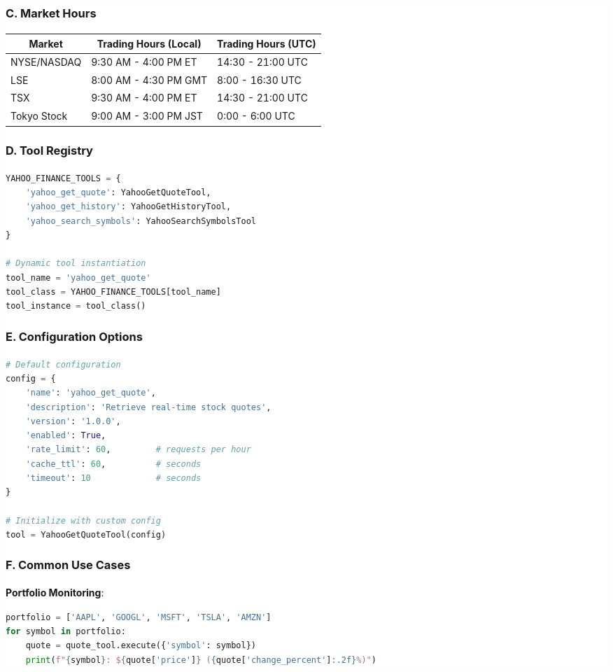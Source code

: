 ### C. Market Hours

| Market        | Trading Hours (Local) | Trading Hours (UTC)    |
|---------------|-----------------------|------------------------|
| NYSE/NASDAQ   | 9:30 AM - 4:00 PM ET  | 14:30 - 21:00 UTC      |
| LSE           | 8:00 AM - 4:30 PM GMT | 8:00 - 16:30 UTC       |
| TSX           | 9:30 AM - 4:00 PM ET  | 14:30 - 21:00 UTC      |
| Tokyo Stock   | 9:00 AM - 3:00 PM JST | 0:00 - 6:00 UTC        |

### D. Tool Registry

```python
YAHOO_FINANCE_TOOLS = {
    'yahoo_get_quote': YahooGetQuoteTool,
    'yahoo_get_history': YahooGetHistoryTool,
    'yahoo_search_symbols': YahooSearchSymbolsTool
}

# Dynamic tool instantiation
tool_name = 'yahoo_get_quote'
tool_class = YAHOO_FINANCE_TOOLS[tool_name]
tool_instance = tool_class()
```

### E. Configuration Options

```python
# Default configuration
config = {
    'name': 'yahoo_get_quote',
    'description': 'Retrieve real-time stock quotes',
    'version': '1.0.0',
    'enabled': True,
    'rate_limit': 60,         # requests per hour
    'cache_ttl': 60,          # seconds
    'timeout': 10             # seconds
}

# Initialize with custom config
tool = YahooGetQuoteTool(config)
```

### F. Common Use Cases

**Portfolio Monitoring**:
```python
portfolio = ['AAPL', 'GOOGL', 'MSFT', 'TSLA', 'AMZN']
for symbol in portfolio:
    quote = quote_tool.execute({'symbol': symbol})
    print(f"{symbol}: ${quote['price']} ({quote['change_percent']:.2f}%)")
```
